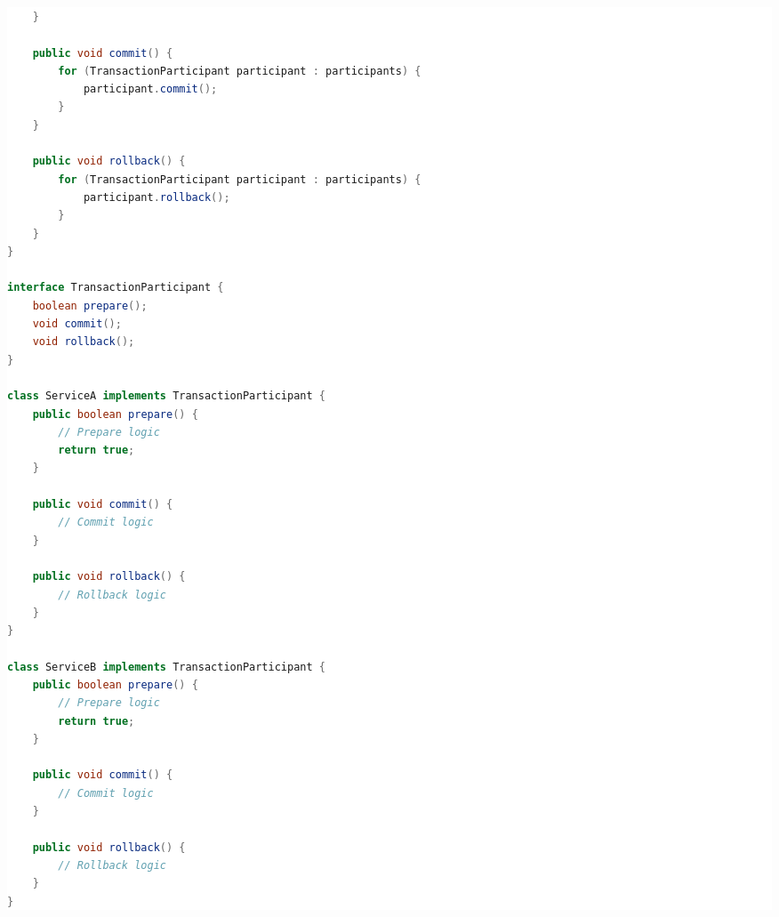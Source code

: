 ```java
    }

    public void commit() {
        for (TransactionParticipant participant : participants) {
            participant.commit();
        }
    }

    public void rollback() {
        for (TransactionParticipant participant : participants) {
            participant.rollback();
        }
    }
}

interface TransactionParticipant {
    boolean prepare();
    void commit();
    void rollback();
}

class ServiceA implements TransactionParticipant {
    public boolean prepare() {
        // Prepare logic
        return true;
    }

    public void commit() {
        // Commit logic
    }

    public void rollback() {
        // Rollback logic
    }
}

class ServiceB implements TransactionParticipant {
    public boolean prepare() {
        // Prepare logic
        return true;
    }

    public void commit() {
        // Commit logic
    }

    public void rollback() {
        // Rollback logic
    }
}
```
